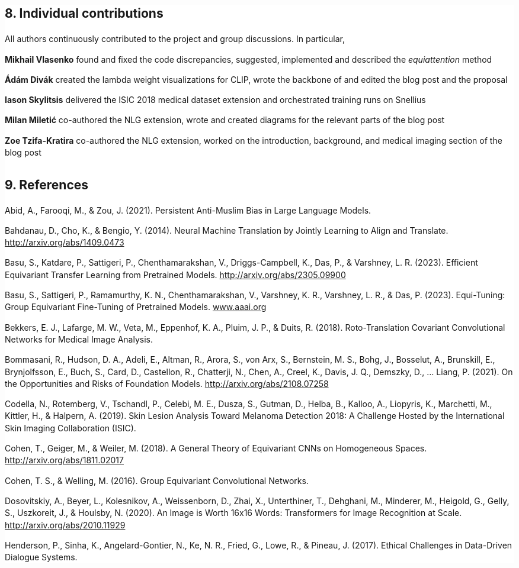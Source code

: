 ## 8. Individual contributions

All authors continuously contributed to the project and group discussions. In particular, 

**Mikhail Vlasenko** found and fixed the code discrepancies, suggested, implemented and described the *equiattention* method

**Ádám Divák** created the lambda weight visualizations for CLIP, wrote the backbone of and edited the blog post and the proposal

**Iason Skylitsis** delivered the ISIC 2018 medical dataset extension and orchestrated training runs on Snellius

**Milan Miletić** co-authored the NLG extension, wrote and created diagrams for the relevant parts of the blog post

**Zoe Tzifa-Kratira** co-authored the NLG extension, worked on the introduction, background, and medical imaging section of the blog post

## 9. References

Abid, A., Farooqi, M., & Zou, J. (2021). Persistent Anti-Muslim Bias in Large Language Models.

Bahdanau, D., Cho, K., & Bengio, Y. (2014). Neural Machine Translation by Jointly Learning to Align and Translate. http://arxiv.org/abs/1409.0473

Basu, S., Katdare, P., Sattigeri, P., Chenthamarakshan, V., Driggs-Campbell, K., Das, P., & Varshney, L. R. (2023). Efficient Equivariant Transfer Learning from Pretrained Models. http://arxiv.org/abs/2305.09900

Basu, S., Sattigeri, P., Ramamurthy, K. N., Chenthamarakshan, V., Varshney, K. R., Varshney, L. R., & Das, P. (2023). Equi-Tuning: Group Equivariant Fine-Tuning of Pretrained Models. www.aaai.org

Bekkers, E. J., Lafarge, M. W., Veta, M., Eppenhof, K. A., Pluim, J. P., & Duits, R. (2018). Roto-Translation Covariant Convolutional Networks for Medical Image Analysis.

Bommasani, R., Hudson, D. A., Adeli, E., Altman, R., Arora, S., von Arx, S., Bernstein, M. S., Bohg, J., Bosselut, A., Brunskill, E., Brynjolfsson, E., Buch, S., Card, D., Castellon, R., Chatterji, N., Chen, A., Creel, K., Davis, J. Q., Demszky, D., … Liang, P. (2021). On the Opportunities and Risks of Foundation Models. http://arxiv.org/abs/2108.07258

Codella, N., Rotemberg, V., Tschandl, P., Celebi, M. E., Dusza, S., Gutman, D., Helba, B., Kalloo, A., Liopyris, K., Marchetti, M., Kittler, H., & Halpern, A. (2019). Skin Lesion Analysis Toward Melanoma Detection 2018: A Challenge Hosted by the International Skin Imaging Collaboration (ISIC).

Cohen, T., Geiger, M., & Weiler, M. (2018). A General Theory of Equivariant CNNs on Homogeneous Spaces. http://arxiv.org/abs/1811.02017

Cohen, T. S., & Welling, M. (2016). Group Equivariant Convolutional Networks.

Dosovitskiy, A., Beyer, L., Kolesnikov, A., Weissenborn, D., Zhai, X., Unterthiner, T., Dehghani, M., Minderer, M., Heigold, G., Gelly, S., Uszkoreit, J., & Houlsby, N. (2020). An Image is Worth 16x16 Words: Transformers for Image Recognition at Scale. http://arxiv.org/abs/2010.11929

Henderson, P., Sinha, K., Angelard-Gontier, N., Ke, N. R., Fried, G., Lowe, R., & Pineau, J. (2017). Ethical Challenges in Data-Driven Dialogue Systems.
